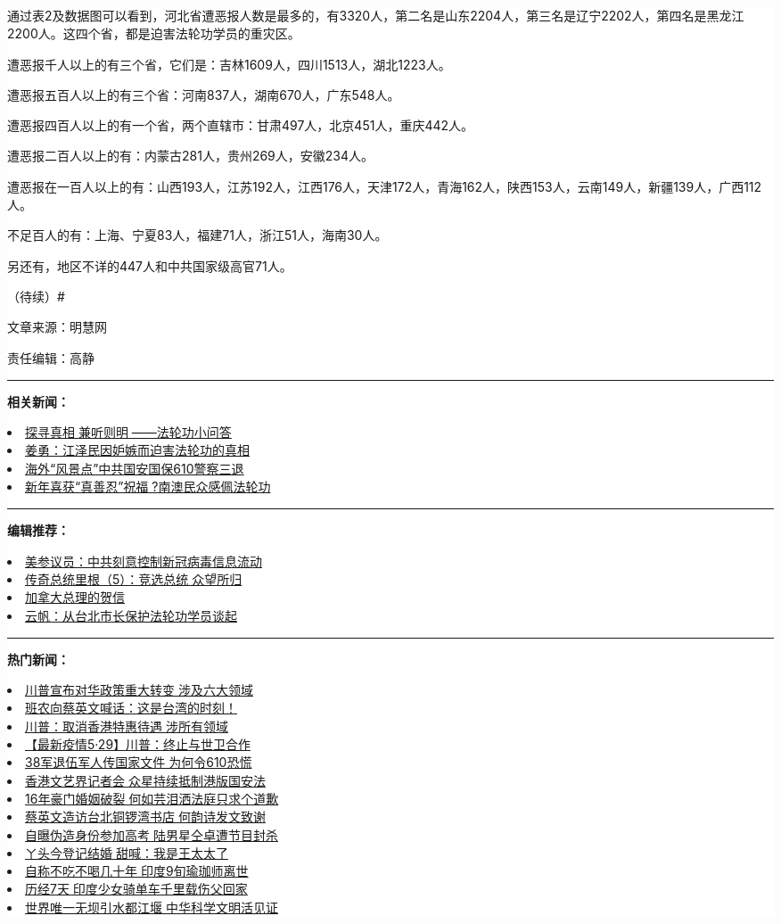 <p>通过表2及数据图可以看到，河北省遭恶报人数是最多的，有3320人，第二名是山东2204人，第三名是辽宁2202人，第四名是黑龙江2200人。这四个省，都是迫害法轮功学员的重灾区。</p>
<p>遭恶报千人以上的有三个省，它们是：吉林1609人，四川1513人，湖北1223人。</p>
<p>遭恶报五百人以上的有三个省：河南837人，湖南670人，广东548人。</p>
<p>遭恶报四百人以上的有一个省，两个直辖市：甘肃497人，北京451人，重庆442人。</p>
<p>遭恶报二百人以上的有：内蒙古281人，贵州269人，安徽234人。</p>
<p>遭恶报在一百人以上的有：山西193人，江苏192人，江西176人，天津172人，青海162人，陕西153人，云南149人，新疆139人，广西112人。</p>
<p>不足百人的有：上海、宁夏83人，福建71人，浙江51人，海南30人。</p>
<p>另还有，地区不详的447人和中共国家级高官71人。</p>
<p>（待续）#</p>
</div>
</div>
<p>文章来源：明慧网</p>
<p>责任编辑：高静</p>
	
<hr>


<strong>相关新闻：</strong>
<li><a href="https://github.com/fyvn2199/djy/blob/master/gb/11/6/17/n3289382.md#1">探寻真相 兼听则明 ——法轮功小问答</a></li>
<li><a href="https://github.com/fyvn2199/djy/blob/master/gb/16/10/17/n8403601.md#1">姜勇：江泽民因妒嫉而迫害法轮功的真相</a></li>
<li><a href="https://github.com/fyvn2199/djy/blob/master/gb/18/3/16/n10223628.md#1">海外“风景点”中共国安国保610警察三退</a></li>
<li><a href="https://github.com/fyvn2199/djy/blob/master/gb/19/2/14/n11043561.md#1">新年喜获“真善忍”祝福 ?南澳民众感佩法轮功</a></li>
<hr>


<strong>编辑推荐：</strong>
<li><a href="https://github.com/onzhi266/djy/blob/master/gb/20/2/22/n11887949.md#1">美参议员：中共刻意控制新冠病毒信息流动</a></li>
<li><a href="https://github.com/tsiac2612/djy/blob/master/gb/19/1/2/n10947759.md#1" target="_blank">传奇总统里根（5）：竞选总统 众望所归</a></li><li><a href="https://github.com/fyvn2199/djy/blob/master/gb/15/12/10/n4593139.md?dfh#1" target="_blank">加拿大总理的贺信</a></li><li><a href="https://github.com/tsiac2612/djy/blob/master/gb/14/12/28/n4328405.md#1" target="_blank">云帆：从台北市长保护法轮功学员谈起</a></li>
<hr>

<strong>热门新闻：</strong>
<li><a href="https://github.com/fyvn2199/djy/blob/master/gb/20/5/29/n12147002.md#1">川普宣布对华政策重大转变 涉及六大领域</a></li>
<li><a href="https://github.com/fyvn2199/djy/blob/master/gb/20/5/28/n12143183.md#1">班农向蔡英文喊话：这是台湾的时刻！</a></li>
<li><a href="https://github.com/fyvn2199/djy/blob/master/gb/20/5/29/n12147143.md#1">川普：取消香港特惠待遇 涉所有领域</a></li>
<li><a href="https://github.com/fyvn2199/djy/blob/master/gb/20/5/29/n12145153.md#1">【最新疫情5·29】川普：终止与世卫合作</a></li>
<li><a href="https://github.com/fyvn2199/djy/blob/master/gb/20/5/29/n12147250.md#1">38军退伍军人传国家文件 为何令610恐慌</a></li>
<li><a href="https://github.com/fyvn2199/djy/blob/master/gb/20/5/28/n12144374.md#1">香港文艺界记者会 众星持续抵制港版国安法</a></li>
<li><a href="https://github.com/fyvn2199/djy/blob/master/gb/20/5/28/n12144633.md#1">16年豪门婚姻破裂 何如芸泪洒法庭只求个道歉</a></li>
<li><a href="https://github.com/fyvn2199/djy/blob/master/gb/20/5/29/n12146950.md#1">蔡英文造访台北铜锣湾书店 何韵诗发文致谢</a></li>
<li><a href="https://github.com/fyvn2199/djy/blob/master/gb/20/5/29/n12147321.md#1">自曝伪造身份参加高考 陆男星仝卓遭节目封杀</a></li>
<li><a href="https://github.com/fyvn2199/djy/blob/master/gb/20/5/28/n12142732.md#1">ㄚ头今登记结婚 甜喊：我是王太太了</a></li>
<li><a href="https://github.com/fyvn2199/djy/blob/master/gb/20/5/29/n12145861.md#1">自称不吃不喝几十年 印度9旬瑜珈师离世</a></li>
<li><a href="https://github.com/fyvn2199/djy/blob/master/gb/20/5/28/n12142736.md#1">历经7天 印度少女骑单车千里载伤父回家</a></li>
<li><a href="https://github.com/fyvn2199/djy/blob/master/gb/20/5/22/n12128808.md#1">世界唯一无坝引水都江堰  中华科学文明活见证</a></li>